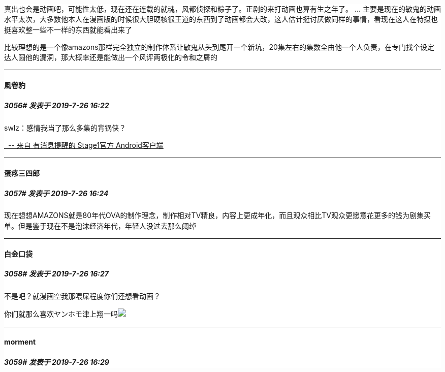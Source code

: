 真出也会是动画吧，可能性太低，现在还在连载的就魂，风都侦探和粽子了。正剧的来打动画也算有生之年了。 ...</blockquote>
主要是现在的敏鬼的动画水平太次，大多数他本人在漫画版的时候很大胆硬核很王道的东西到了动画都会大改，这人估计挺讨厌做同样的事情，看现在这人在特摄也挺喜欢整一些不一样的东西就能看出来了


比较理想的是一个像amazons那样完全独立的制作体系让敏鬼从头到尾开一个新坑，20集左右的集数全由他一个人负责，在专门找个设定达人圆他的漏洞，那大概率还是能做出一个风评两极化的令和之屑的







-----

####  風卷豹  
##### 3056#       发表于 2019-7-26 16:22




swlz：感情我当了那么多集的背锅侠？

[  -- 来自 有消息提醒的 Stage1官方 Android客户端](https://www.coolapk.com/apk/140634)







-----

####  蛋疼三四郎  
##### 3057#       发表于 2019-7-26 16:24




现在想想AMAZONS就是80年代OVA的制作理念，制作相对TV精良，内容上更成年化，而且观众相比TV观众更愿意花更多的钱为剧集买单。但是鉴于现在不是泡沫经济年代，年轻人没过去那么阔绰







-----

####  白金口袋  
##### 3058#       发表于 2019-7-26 16:27




不是吧？就漫画空我那喂屎程度你们还想看动画？

你们就那么喜欢ヤンホモ津上翔一吗<img src="https://static.saraba1st.com/image/smiley/face2017/125.png" referrerpolicy="no-referrer">







-----

####  morment  
##### 3059#       发表于 2019-7-26 16:29
